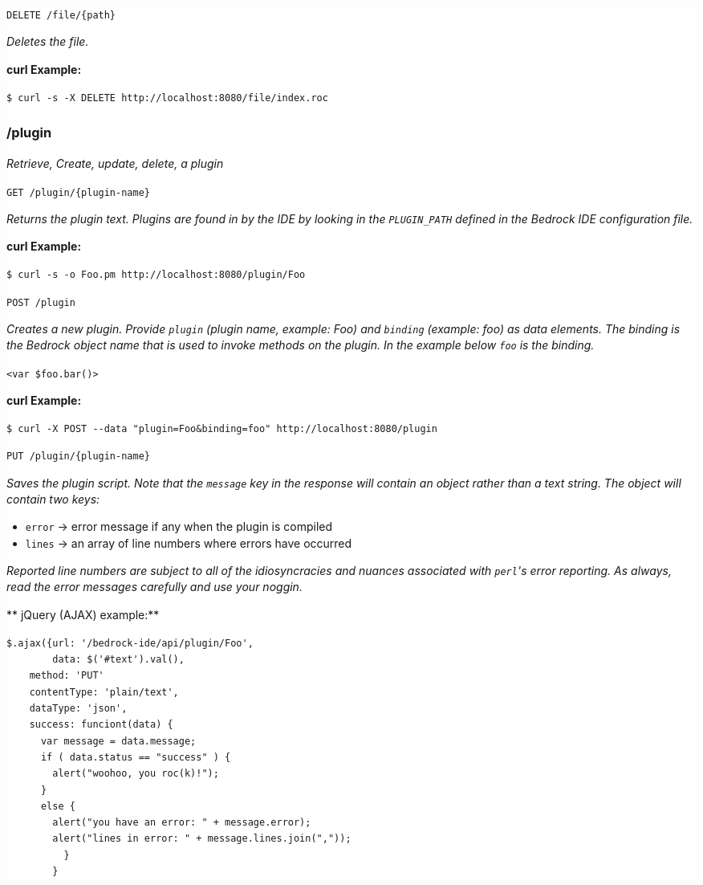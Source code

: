 
`DELETE /file/{path}`

*Deletes the file.*

**curl Example:**

```
$ curl -s -X DELETE http://localhost:8080/file/index.roc 
```

### /plugin

*Retrieve, Create, update, delete, a plugin*

`GET /plugin/{plugin-name}`

*Returns the plugin text. Plugins are found in by the IDE by looking
 in the `PLUGIN_PATH` defined in the Bedrock IDE configuration file.*

**curl Example:**

```
$ curl -s -o Foo.pm http://localhost:8080/plugin/Foo
```

`POST /plugin`

*Creates a new plugin.  Provide `plugin` (plugin name, example: Foo)
and `binding` (example: foo) as data elements.  The binding is the
Bedrock object name that is used to invoke methods on the plugin. In
the example below `foo` is the binding.*


```
<var $foo.bar()>
```

**curl Example:**

```
$ curl -X POST --data "plugin=Foo&binding=foo" http://localhost:8080/plugin
```

`PUT /plugin/{plugin-name}`

*Saves the plugin script.  Note that the `message` key in the response
will contain an object rather than a text string.  The object will
contain two keys:*

+ `error` -> error message if any when the plugin is compiled
+ `lines` -> an array of line numbers where errors have occurred

*Reported line numbers are subject to all of the idiosyncracies and
nuances associated with `perl`'s error reporting.  As always, read
the error messages carefully and use your noggin.*

** jQuery (AJAX) example:**

```
$.ajax({url: '/bedrock-ide/api/plugin/Foo',
        data: $('#text').val(),
	method: 'PUT'
	contentType: 'plain/text',
	dataType: 'json',
	success: funciont(data) {
	  var message = data.message;
	  if ( data.status == "success" ) {
	    alert("woohoo, you roc(k)!");
	  }
	  else {
	    alert("you have an error: " + message.error);
	    alert("lines in error: " + message.lines.join(","));
          }
        }
```